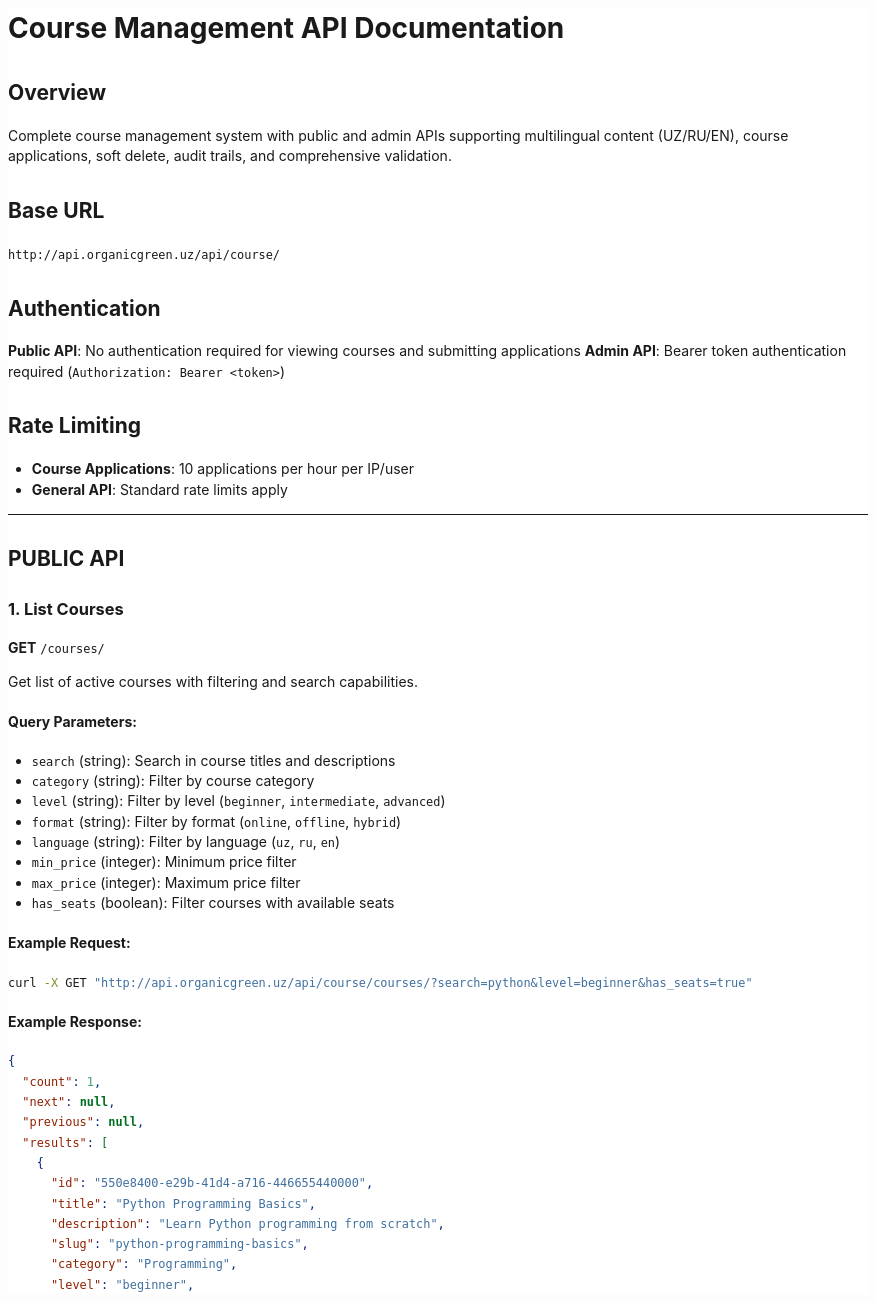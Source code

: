# Course Management API Documentation

## Overview

Complete course management system with public and admin APIs supporting multilingual content (UZ/RU/EN), course applications, soft delete, audit trails, and comprehensive validation.

## Base URL
```
http://api.organicgreen.uz/api/course/
```

## Authentication

**Public API**: No authentication required for viewing courses and submitting applications
**Admin API**: Bearer token authentication required (`Authorization: Bearer <token>`)

## Rate Limiting

- **Course Applications**: 10 applications per hour per IP/user
- **General API**: Standard rate limits apply

---

## PUBLIC API

### 1. List Courses

**GET** `/courses/`

Get list of active courses with filtering and search capabilities.

#### Query Parameters:
- `search` (string): Search in course titles and descriptions
- `category` (string): Filter by course category
- `level` (string): Filter by level (`beginner`, `intermediate`, `advanced`)
- `format` (string): Filter by format (`online`, `offline`, `hybrid`)
- `language` (string): Filter by language (`uz`, `ru`, `en`)
- `min_price` (integer): Minimum price filter
- `max_price` (integer): Maximum price filter
- `has_seats` (boolean): Filter courses with available seats

#### Example Request:
```bash
curl -X GET "http://api.organicgreen.uz/api/course/courses/?search=python&level=beginner&has_seats=true"
```

#### Example Response:
```json
{
  "count": 1,
  "next": null,
  "previous": null,
  "results": [
    {
      "id": "550e8400-e29b-41d4-a716-446655440000",
      "title": "Python Programming Basics",
      "description": "Learn Python programming from scratch",
      "slug": "python-programming-basics",
      "category": "Programming",
      "level": "beginner",
```